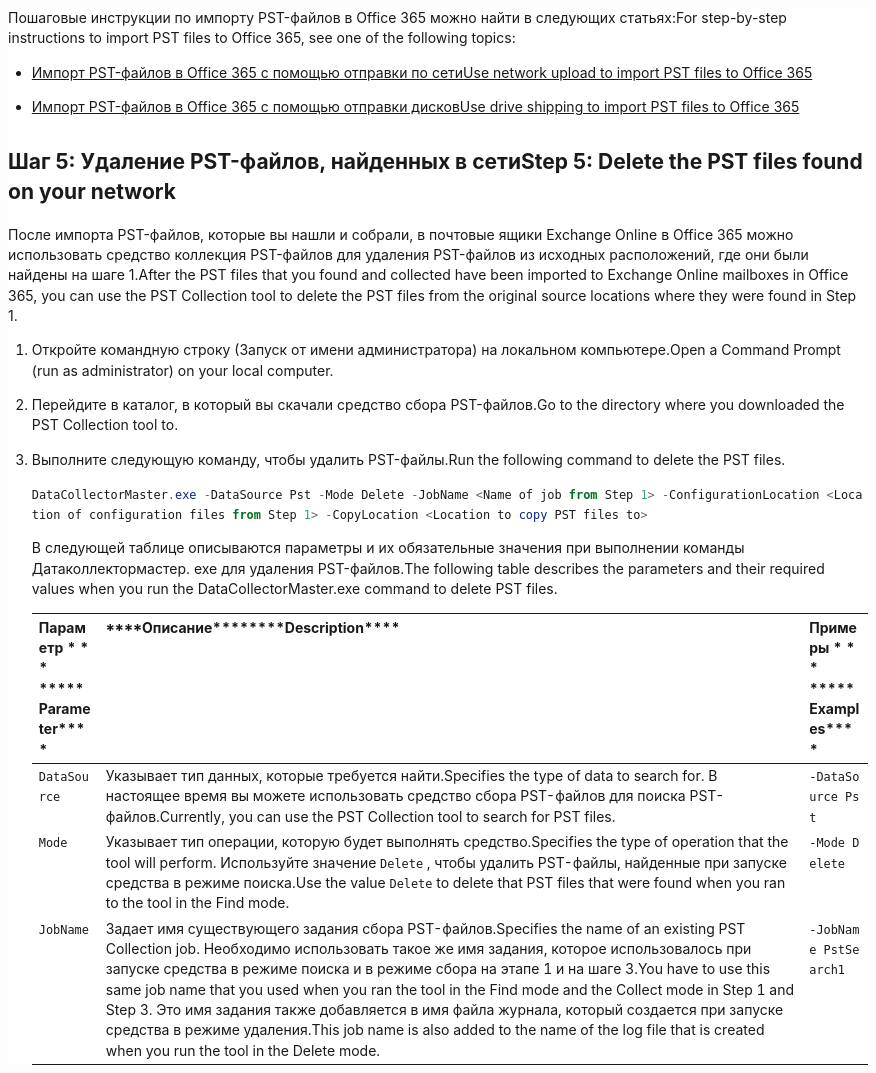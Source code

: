   
<span data-ttu-id="dea68-302">Пошаговые инструкции по импорту PST-файлов в Office 365 можно найти в следующих статьях:</span><span class="sxs-lookup"><span data-stu-id="dea68-302">For step-by-step instructions to import PST files to Office 365, see one of the following topics:</span></span>
  
- [<span data-ttu-id="dea68-303">Импорт PST-файлов в Office 365 с помощью отправки по сети</span><span class="sxs-lookup"><span data-stu-id="dea68-303">Use network upload to import PST files to Office 365</span></span>](use-network-upload-to-import-pst-files.md)
    
- [<span data-ttu-id="dea68-304">Импорт PST-файлов в Office 365 с помощью отправки дисков</span><span class="sxs-lookup"><span data-stu-id="dea68-304">Use drive shipping to import PST files to Office 365</span></span>](use-drive-shipping-to-import-pst-files-to-office-365.md)
    

## <a name="step-5-delete-the-pst-files-found-on-your-network"></a><span data-ttu-id="dea68-305">Шаг 5: Удаление PST-файлов, найденных в сети</span><span class="sxs-lookup"><span data-stu-id="dea68-305">Step 5: Delete the PST files found on your network</span></span>

<span data-ttu-id="dea68-306">После импорта PST-файлов, которые вы нашли и собрали, в почтовые ящики Exchange Online в Office 365 можно использовать средство коллекция PST-файлов для удаления PST-файлов из исходных расположений, где они были найдены на шаге 1.</span><span class="sxs-lookup"><span data-stu-id="dea68-306">After the PST files that you found and collected have been imported to Exchange Online mailboxes in Office 365, you can use the PST Collection tool to delete the PST files from the original source locations where they were found in Step 1.</span></span> 
  
1. <span data-ttu-id="dea68-307">Откройте командную строку (Запуск от имени администратора) на локальном компьютере.</span><span class="sxs-lookup"><span data-stu-id="dea68-307">Open a Command Prompt (run as administrator) on your local computer.</span></span>
    
2. <span data-ttu-id="dea68-308">Перейдите в каталог, в который вы скачали средство сбора PST-файлов.</span><span class="sxs-lookup"><span data-stu-id="dea68-308">Go to the directory where you downloaded the PST Collection tool to.</span></span>
    
3. <span data-ttu-id="dea68-309">Выполните следующую команду, чтобы удалить PST-файлы.</span><span class="sxs-lookup"><span data-stu-id="dea68-309">Run the following command to delete the PST files.</span></span>

    ```powershell
    DataCollectorMaster.exe -DataSource Pst -Mode Delete -JobName <Name of job from Step 1> -ConfigurationLocation <Location of configuration files from Step 1> -CopyLocation <Location to copy PST files to>
    ```

    <span data-ttu-id="dea68-310">В следующей таблице описываются параметры и их обязательные значения при выполнении команды Датаколлектормастер. exe для удаления PST-файлов.</span><span class="sxs-lookup"><span data-stu-id="dea68-310">The following table describes the parameters and their required values when you run the DataCollectorMaster.exe command to delete PST files.</span></span> 
    
    |<span data-ttu-id="dea68-311">Параметр \* \* \* \*</span><span class="sxs-lookup"><span data-stu-id="dea68-311">\*\*\*\*Parameter\*\*\*\*</span></span>|<span data-ttu-id="dea68-312">\*\*\*\*Описание\*\*\*\*</span><span class="sxs-lookup"><span data-stu-id="dea68-312">\*\*\*\*Description\*\*\*\*</span></span>|<span data-ttu-id="dea68-313">Примеры \* \* \* \*</span><span class="sxs-lookup"><span data-stu-id="dea68-313">\*\*\*\*Examples\*\*\*\*</span></span>|
    |:-----|:-----|:-----|
    | `DataSource` <br/> |<span data-ttu-id="dea68-314">Указывает тип данных, которые требуется найти.</span><span class="sxs-lookup"><span data-stu-id="dea68-314">Specifies the type of data to search for.</span></span> <span data-ttu-id="dea68-315">В настоящее время вы можете использовать средство сбора PST-файлов для поиска PST-файлов.</span><span class="sxs-lookup"><span data-stu-id="dea68-315">Currently, you can use the PST Collection tool to search for PST files.</span></span> ![располнитель](../media/b078d05c-3aee-4b9f-8805-6a8a9d8970ee.png)           <br/> | `-DataSource Pst` <br/> |
    | `Mode` <br/> |<span data-ttu-id="dea68-317">Указывает тип операции, которую будет выполнять средство.</span><span class="sxs-lookup"><span data-stu-id="dea68-317">Specifies the type of operation that the tool will perform.</span></span> <span data-ttu-id="dea68-318">Используйте значение `Delete` , чтобы удалить PST-файлы, найденные при запуске средства в режиме поиска.</span><span class="sxs-lookup"><span data-stu-id="dea68-318">Use the value  `Delete` to delete that PST files that were found when you ran to the tool in the Find mode.</span></span>  <br/> | `-Mode Delete` <br/> |
    | `JobName` <br/> |<span data-ttu-id="dea68-319">Задает имя существующего задания сбора PST-файлов.</span><span class="sxs-lookup"><span data-stu-id="dea68-319">Specifies the name of an existing PST Collection job.</span></span> <span data-ttu-id="dea68-320">Необходимо использовать такое же имя задания, которое использовалось при запуске средства в режиме поиска и в режиме сбора на этапе 1 и на шаге 3.</span><span class="sxs-lookup"><span data-stu-id="dea68-320">You have to use this same job name that you used when you ran the tool in the Find mode and the Collect mode in Step 1 and Step 3.</span></span> <span data-ttu-id="dea68-321">Это имя задания также добавляется в имя файла журнала, который создается при запуске средства в режиме удаления.</span><span class="sxs-lookup"><span data-stu-id="dea68-321">This job name is also added to the name of the log file that is created when you run the tool in the Delete mode.</span></span>  <br/> | `-JobName PstSearch1` <br/> |